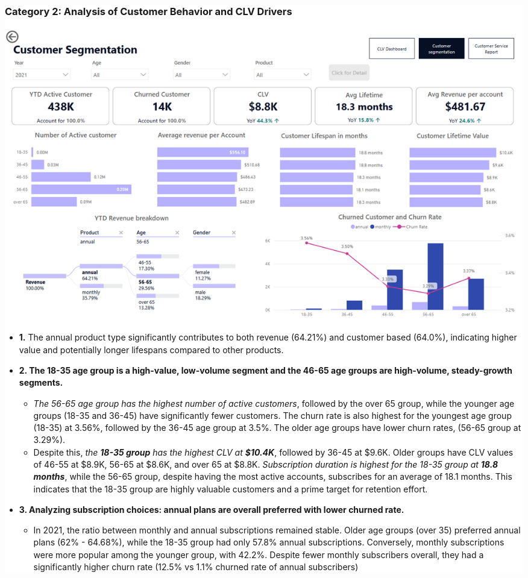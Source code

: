 
### Category 2: Analysis of Customer Behavior and CLV Drivers

![Customer Segmentation Dashboard](images/charts/dashboard_customer.png)


* **1.**  The annual product type significantly contributes to both revenue (64.21%) and customer based (64.0%), indicating higher value and potentially longer lifespans compared to other products.

* **2. The 18-35 age group is a high-value, low-volume segment and the 46-65 age groups are high-volume, steady-growth segments.**
  - *The 56-65 age group has the highest number of active customers*, followed by the over 65 group, while the younger age groups (18-35 and 36-45) have significantly fewer customers. The churn rate is also highest for the youngest age group (18-35) at 3.56%, followed by the 36-45 age group at 3.5%. The older age groups have lower churn rates, (56-65 group at 3.29%).
  - Despite this, *the ***18-35 group*** has the highest CLV at* ***$10.4K***, followed by 36-45 at $9.6K. Older groups have CLV values of 46-55 at $8.9K, 56-65 at $8.6K, and over 65 at $8.8K. *Subscription duration is highest for the 18-35 group at* ***18.8 months***, while the 56-65 group, despite having the most active accounts, subscribes for an average of 18.1 months. This indicates that the 18-35 group are highly valuable customers and a prime target for retention effort.


* **3. Analyzing subscription choices: annual plans are overall preferred with lower churned rate.**
  - In 2021, the ratio between monthly and annual subscriptions remained stable. Older age groups (over 35) preferred annual plans (62% - 64.68%), while the 18-35 group had only 57.8% annual subscriptions. Conversely, monthly subscriptions were more popular among the younger group, with 42.2%. Despite fewer monthly subscribers overall, they had a significantly higher churn rate (12.5% vs 1.1% churned rate of annual subscribers)
